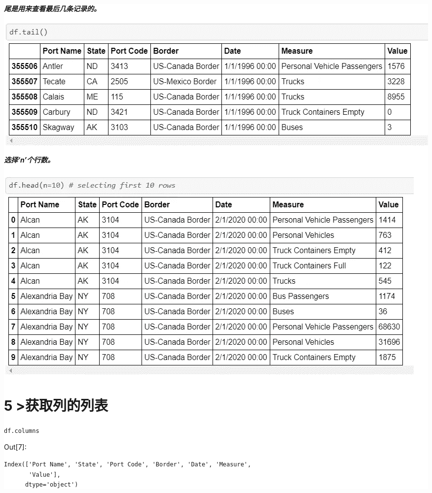 ***尾是用来查看最后几条记录的。***

![](img/6bfac2a41cdc318f7695dcf405ac0e13.png)

***选择‘n’个行数。***

![](img/fe6c166645bbdaee35b0bbd15988426b.png)

# 5 >获取列的列表

```
df.columns
```

Out[7]:

```
Index(['Port Name', 'State', 'Port Code', 'Border', 'Date', 'Measure',
       'Value'],
      dtype='object')
```
